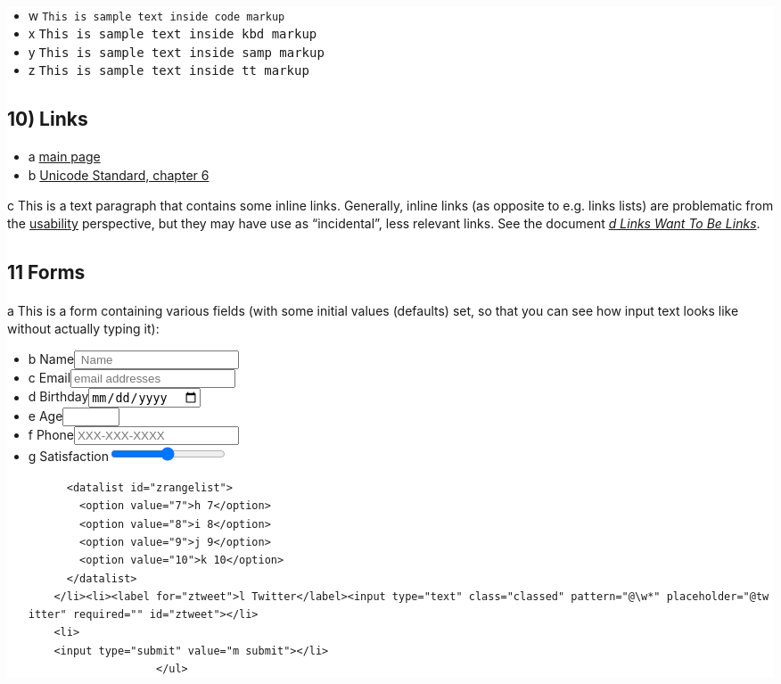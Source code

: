 <ul>
  <li>w <code>This is sample text inside code markup</code></li>
  <li>x <kbd>This is sample text inside kbd markup</kbd></li>
  <li>y <samp>This is sample text inside samp markup</samp></li>
  <li>z <tt>This is sample text inside tt markup</tt></li>
</ul>
  
<h2>10) Links</h2>
<ul>
<li>a <a href="../index.html">main page</a></li>
<li>b <a href=
"http://www.unicode.org/versions/Unicode4.0.0/ch06.pdf"
title="Writing Systems and Punctuation"
type="application/pdf"
>Unicode Standard, chapter&nbsp;6</a></li>
</ul>

<p>c This is a text paragraph that contains some
inline links. Generally, inline links (as opposite to e.g. links
lists) are problematic
from the
<a href="http://www.useit.com">usability</a> perspective,
but they may have use as
&#8220;incidental&#8221;, less relevant links. See the document
<cite><a href="links.html">d Links Want To Be Links</a></cite>.</p>
</article>


<article>
<h2>11 Forms</h2>

<form action="somewhere.cgi">
<div>
<input type="hidden" name="hidden field" value="42"/>
a This is a form containing various fields (with some initial
values (defaults) set, so that you can see how input text looks
like without actually typing it):</div>
    <ul>
        <li><label for="zname">b Name</label><input type="text" class="classed" required="" placeholder=" Name" id="zname"></li>
        <li><label for="zemail">c Email</label><input type="email" class="classed" multiple="" placeholder="email addresses" required="" id="zemail"></li>
        <li><label for="zdob">d Birthday</label><input type="date" class="classed" required="" placeholder="01/01/84" id="zdob"></li>
        <li><label for="zage">e Age</label><input type="number" class="classed" required="" min="21" max="105" id="zage"></li>
        <li><label for="zphone">f Phone</label><input type="tel" class="classed" pattern="\d{3}-\d{3}-\d{4}" placeholder="XXX-XXX-XXXX" id="zphone"></li>
        <li><label for="zrange">g Satisfaction</label><input type="range" id="zrange" min="0" max="10" step="1" list="zrangelist">

          <datalist id="zrangelist">
            <option value="7">h 7</option>
            <option value="8">i 8</option>
            <option value="9">j 9</option>
            <option value="10">k 10</option>
          </datalist>
        </li><li><label for="ztweet">l Twitter</label><input type="text" class="classed" pattern="@\w*" placeholder="@twitter" required="" id="ztweet"></li>
        <li>
        <input type="submit" value="m submit"></li>
                        </ul>
